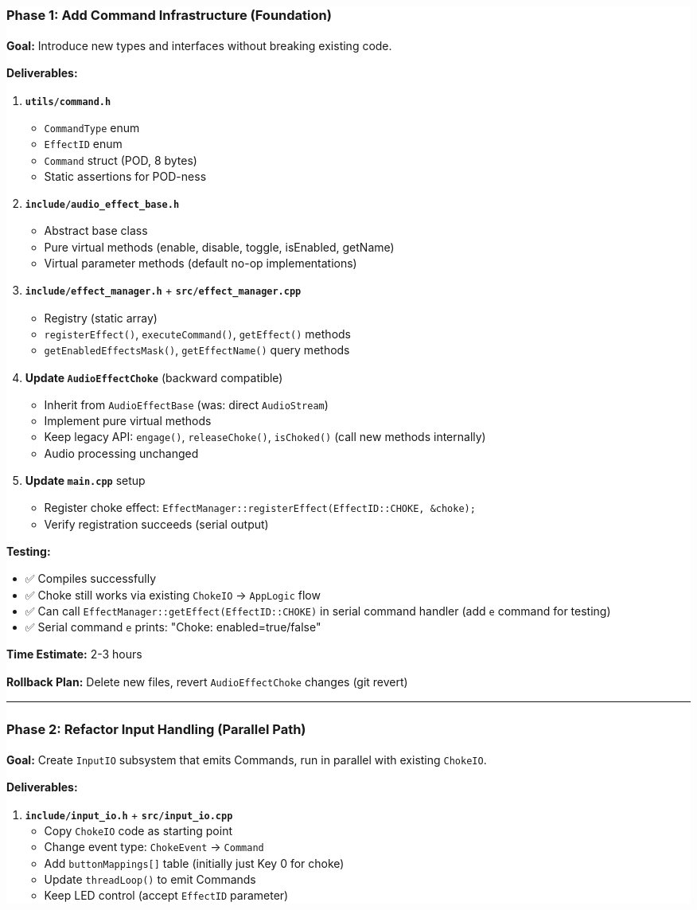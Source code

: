### Phase 1: Add Command Infrastructure (Foundation)

**Goal:** Introduce new types and interfaces without breaking existing code.

**Deliverables:**

1. **`utils/command.h`**
   - `CommandType` enum
   - `EffectID` enum
   - `Command` struct (POD, 8 bytes)
   - Static assertions for POD-ness

2. **`include/audio_effect_base.h`**
   - Abstract base class
   - Pure virtual methods (enable, disable, toggle, isEnabled, getName)
   - Virtual parameter methods (default no-op implementations)

3. **`include/effect_manager.h`** + **`src/effect_manager.cpp`**
   - Registry (static array)
   - `registerEffect()`, `executeCommand()`, `getEffect()` methods
   - `getEnabledEffectsMask()`, `getEffectName()` query methods

4. **Update `AudioEffectChoke`** (backward compatible)
   - Inherit from `AudioEffectBase` (was: direct `AudioStream`)
   - Implement pure virtual methods
   - Keep legacy API: `engage()`, `releaseChoke()`, `isChoked()` (call new methods internally)
   - Audio processing unchanged

5. **Update `main.cpp`** setup
   - Register choke effect: `EffectManager::registerEffect(EffectID::CHOKE, &choke);`
   - Verify registration succeeds (serial output)

**Testing:**
- ✅ Compiles successfully
- ✅ Choke still works via existing `ChokeIO` → `AppLogic` flow
- ✅ Can call `EffectManager::getEffect(EffectID::CHOKE)` in serial command handler (add `e` command for testing)
- ✅ Serial command `e` prints: "Choke: enabled=true/false"

**Time Estimate:** 2-3 hours

**Rollback Plan:** Delete new files, revert `AudioEffectChoke` changes (git revert)

---

### Phase 2: Refactor Input Handling (Parallel Path)

**Goal:** Create `InputIO` subsystem that emits Commands, run in parallel with existing `ChokeIO`.

**Deliverables:**

1. **`include/input_io.h`** + **`src/input_io.cpp`**
   - Copy `ChokeIO` code as starting point
   - Change event type: `ChokeEvent` → `Command`
   - Add `buttonMappings[]` table (initially just Key 0 for choke)
   - Update `threadLoop()` to emit Commands
   - Keep LED control (accept `EffectID` parameter)
